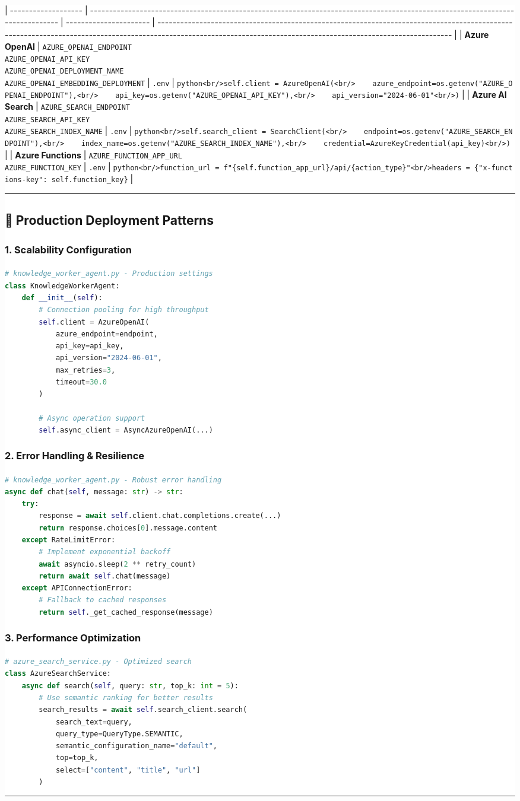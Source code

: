 | ------------------- | ----------------------------------------------------------------------------------------------------------------------------- | ---------------------- | ------------------------------------------------------------------------------------------------------------------------------------------------------------------------------------------------------------------ |
| **Azure OpenAI**    | `AZURE_OPENAI_ENDPOINT`<br/>`AZURE_OPENAI_API_KEY`<br/>`AZURE_OPENAI_DEPLOYMENT_NAME`<br/>`AZURE_OPENAI_EMBEDDING_DEPLOYMENT` | `.env`                 | `python<br/>self.client = AzureOpenAI(<br/>    azure_endpoint=os.getenv("AZURE_OPENAI_ENDPOINT"),<br/>    api_key=os.getenv("AZURE_OPENAI_API_KEY"),<br/>    api_version="2024-06-01"<br/>)`                       |
| **Azure AI Search** | `AZURE_SEARCH_ENDPOINT`<br/>`AZURE_SEARCH_API_KEY`<br/>`AZURE_SEARCH_INDEX_NAME`                                              | `.env`                 | `python<br/>self.search_client = SearchClient(<br/>    endpoint=os.getenv("AZURE_SEARCH_ENDPOINT"),<br/>    index_name=os.getenv("AZURE_SEARCH_INDEX_NAME"),<br/>    credential=AzureKeyCredential(api_key)<br/>)` |
| **Azure Functions** | `AZURE_FUNCTION_APP_URL`<br/>`AZURE_FUNCTION_KEY`                                                                             | `.env`                 | `python<br/>function_url = f"{self.function_app_url}/api/{action_type}"<br/>headers = {"x-functions-key": self.function_key}`                                                                                      |

---

## 🚀 **Production Deployment Patterns**

### 1. **Scalability Configuration**

```python
# knowledge_worker_agent.py - Production settings
class KnowledgeWorkerAgent:
    def __init__(self):
        # Connection pooling for high throughput
        self.client = AzureOpenAI(
            azure_endpoint=endpoint,
            api_key=api_key,
            api_version="2024-06-01",
            max_retries=3,
            timeout=30.0
        )

        # Async operation support
        self.async_client = AsyncAzureOpenAI(...)
```

### 2. **Error Handling & Resilience**

```python
# knowledge_worker_agent.py - Robust error handling
async def chat(self, message: str) -> str:
    try:
        response = await self.client.chat.completions.create(...)
        return response.choices[0].message.content
    except RateLimitError:
        # Implement exponential backoff
        await asyncio.sleep(2 ** retry_count)
        return await self.chat(message)
    except APIConnectionError:
        # Fallback to cached responses
        return self._get_cached_response(message)
```

### 3. **Performance Optimization**

```python
# azure_search_service.py - Optimized search
class AzureSearchService:
    async def search(self, query: str, top_k: int = 5):
        # Use semantic ranking for better results
        search_results = await self.search_client.search(
            search_text=query,
            query_type=QueryType.SEMANTIC,
            semantic_configuration_name="default",
            top=top_k,
            select=["content", "title", "url"]
        )
```

---